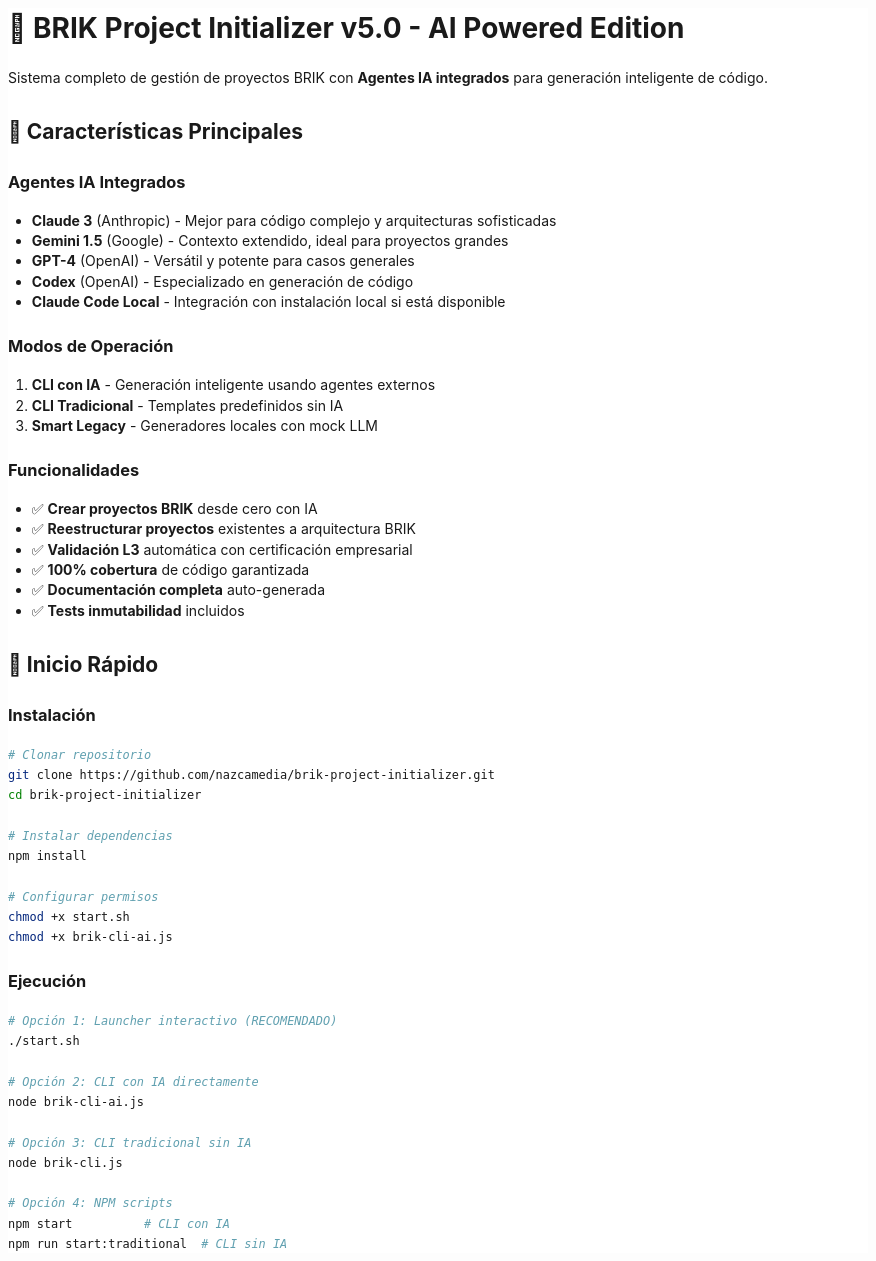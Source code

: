 # 🧬 BRIK Project Initializer v5.0 - AI Powered Edition

Sistema completo de gestión de proyectos BRIK con **Agentes IA integrados** para generación inteligente de código.

## 🤖 Características Principales

### Agentes IA Integrados
- **Claude 3** (Anthropic) - Mejor para código complejo y arquitecturas sofisticadas
- **Gemini 1.5** (Google) - Contexto extendido, ideal para proyectos grandes
- **GPT-4** (OpenAI) - Versátil y potente para casos generales
- **Codex** (OpenAI) - Especializado en generación de código
- **Claude Code Local** - Integración con instalación local si está disponible

### Modos de Operación
1. **CLI con IA** - Generación inteligente usando agentes externos
2. **CLI Tradicional** - Templates predefinidos sin IA
3. **Smart Legacy** - Generadores locales con mock LLM

### Funcionalidades
- ✅ **Crear proyectos BRIK** desde cero con IA
- ✅ **Reestructurar proyectos** existentes a arquitectura BRIK
- ✅ **Validación L3** automática con certificación empresarial
- ✅ **100% cobertura** de código garantizada
- ✅ **Documentación completa** auto-generada
- ✅ **Tests inmutabilidad** incluidos

## 🚀 Inicio Rápido

### Instalación

```bash
# Clonar repositorio
git clone https://github.com/nazcamedia/brik-project-initializer.git
cd brik-project-initializer

# Instalar dependencias
npm install

# Configurar permisos
chmod +x start.sh
chmod +x brik-cli-ai.js
```

### Ejecución

```bash
# Opción 1: Launcher interactivo (RECOMENDADO)
./start.sh

# Opción 2: CLI con IA directamente
node brik-cli-ai.js

# Opción 3: CLI tradicional sin IA
node brik-cli.js

# Opción 4: NPM scripts
npm start          # CLI con IA
npm run start:traditional  # CLI sin IA
```
